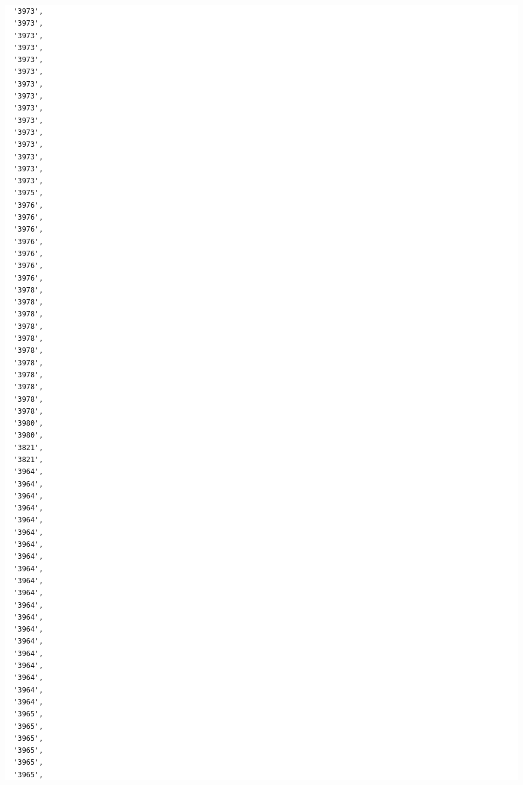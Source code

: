       '3973',
      '3973',
      '3973',
      '3973',
      '3973',
      '3973',
      '3973',
      '3973',
      '3973',
      '3973',
      '3973',
      '3973',
      '3973',
      '3973',
      '3973',
      '3975',
      '3976',
      '3976',
      '3976',
      '3976',
      '3976',
      '3976',
      '3976',
      '3978',
      '3978',
      '3978',
      '3978',
      '3978',
      '3978',
      '3978',
      '3978',
      '3978',
      '3978',
      '3978',
      '3980',
      '3980',
      '3821',
      '3821',
      '3964',
      '3964',
      '3964',
      '3964',
      '3964',
      '3964',
      '3964',
      '3964',
      '3964',
      '3964',
      '3964',
      '3964',
      '3964',
      '3964',
      '3964',
      '3964',
      '3964',
      '3964',
      '3964',
      '3964',
      '3965',
      '3965',
      '3965',
      '3965',
      '3965',
      '3965',